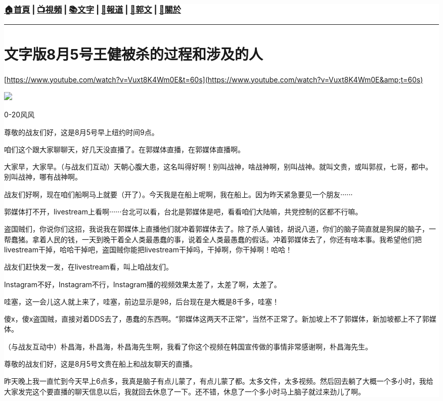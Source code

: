 ###  [:house:首頁](https://github.com/ourhimalayas/home) | [:tv:視頻](https://github.com/ourhimalayas/videos) | [:books:文字](https://github.com/ourhimalayas/txt) | [:newspaper:報道](https://github.com/ourhimalayas/news) | [:eagle:郭文](https://github.com/ourhimalayas/guomedia) | [:pray:關於](https://github.com/ourhimalayas/home/tree/master/about)
---
# 文字版8月5号王健被杀的过程和涉及的人
  

[https://www.youtube.com/watch?v=Vuxt8K4Wm0E&t=60s](https://www.youtube.com/watch?v=Vuxt8K4Wm0E&amp;t=60s)
  



[![](https://3.bp.blogspot.com/-InwcGWVLUwg/W2tVnpK0LxI/AAAAAAAAA2I/iYuaNzsuDfMaIlZ6raDZ4pDW2NYd75OpACLcBGAs/s400/0808-1.PNG)](https://3.bp.blogspot.com/-InwcGWVLUwg/W2tVnpK0LxI/AAAAAAAAA2I/iYuaNzsuDfMaIlZ6raDZ4pDW2NYd75OpACLcBGAs/s1600/0808-1.PNG)
  
  

0-20风风
  

尊敬的战友们好，这是8月5号早上纽约时间9点。
  

咱们这个跟大家聊聊天，好几天没直播了。在郭媒体直播，在郭媒体直播啊。
  

大家早，大家早。（与战友们互动）天朝心腹大患，这名叫得好啊！别叫战神，啥战神啊，别叫战神。就叫文贵，或叫郭叔，七哥，都中。别叫战神，哪有战神啊。
  

战友们好啊，现在咱们船啊马上就要（开了）。今天我是在船上呢啊，我在船上。因为昨天紧急要见一个朋友······
  

郭媒体打不开，livestream上看啊······台北可以看，台北是郭媒体是吧，看看咱们大陆嘛，共党控制的区都不行嘛。
  

盗国贼们，你说你们这招，我说我在郭媒体上直播他们就冲着郭媒体去了。除了杀人骗钱，胡说八道，你们的脑子简直就是狗屎的脑子，一帮蠢猪。拿着人民的钱，一天到晚干着全人类最愚蠢的事，说着全人类最愚蠢的假话。冲着郭媒体去了，你还有啥本事。我希望他们把livestream干掉，哈哈干掉吧，盗国贼你能把livestream干掉吗，干掉啊，你干掉啊！哈哈！
  

战友们赶快发一发，在livestream看，叫上咱战友们。
  

Instagram不好，Instagram不行，Instagram播的视频效果太差了，太差了啊，太差了。
  

哇塞，这一会儿这人就上来了，哇塞，前边显示是98，后台现在是大概是8千多，哇塞！
  

傻x，傻x盗国贼，直接对着DDS去了，愚蠢的东西啊。“郭媒体这两天不正常”，当然不正常了。新加坡上不了郭媒体，新加坡都上不了郭媒体。
  

（与战友互动中）朴昌海，朴昌海，朴昌海先生啊，我看了你这个视频在韩国宣传做的事情非常感谢啊，朴昌海先生。
  

尊敬的战友们好，这是8月5号文贵在船上和战友聊天的直播。
  

昨天晚上我一直忙到今天早上6点多，我真是脑子有点儿蒙了，有点儿蒙了都。太多文件，太多视频。然后回去躺了大概一个多小时，我给大家发完这个要直播的聊天信息以后，我就回去休息了一下。还不错，休息了一个多小时马上脑子就过来劲儿了啊。
  